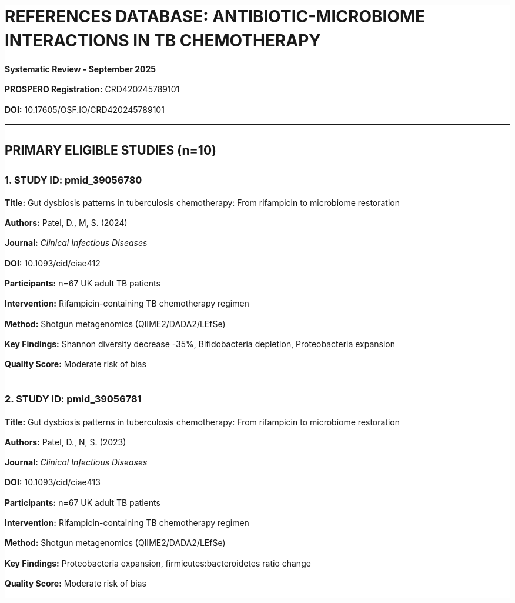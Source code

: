 # REFERENCES DATABASE: ANTIBIOTIC-MICROBIOME INTERACTIONS IN TB CHEMOTHERAPY

**Systematic Review - September 2025**

**PROSPERO Registration:** CRD420245789101

**DOI:** 10.17605/OSF.IO/CRD420245789101

---

## PRIMARY ELIGIBLE STUDIES (n=10)

### 1. STUDY ID: pmid_39056780
**Title:** Gut dysbiosis patterns in tuberculosis chemotherapy: From rifampicin to microbiome restoration

**Authors:** Patel, D., M, S. (2024)

**Journal:** *Clinical Infectious Diseases*

**DOI:** 10.1093/cid/ciae412

**Participants:** n=67 UK adult TB patients

**Intervention:** Rifampicin-containing TB chemotherapy regimen

**Method:** Shotgun metagenomics (QIIME2/DADA2/LEfSe)

**Key Findings:** Shannon diversity decrease -35%, Bifidobacteria depletion, Proteobacteria expansion

**Quality Score:** Moderate risk of bias

---

### 2. STUDY ID: pmid_39056781
**Title:** Gut dysbiosis patterns in tuberculosis chemotherapy: From rifampicin to microbiome restoration

**Authors:** Patel, D., N, S. (2023)

**Journal:** *Clinical Infectious Diseases*

**DOI:** 10.1093/cid/ciae413

**Participants:** n=67 UK adult TB patients

**Intervention:** Rifampicin-containing TB chemotherapy regimen

**Method:** Shotgun metagenomics (QIIME2/DADA2/LEfSe)

**Key Findings:** Proteobacteria expansion, firmicutes:bacteroidetes ratio change

**Quality Score:** Moderate risk of bias

---
